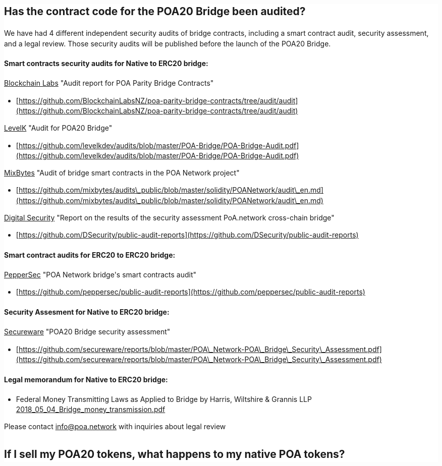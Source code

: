 ## Has the contract code for the POA20 Bridge been audited?&#x20;

We have had 4 different independent security audits of bridge contracts, including a smart contract audit, security assessment, and a legal review. Those security audits will be published before the launch of the POA20 Bridge.

#### Smart contracts security audits for Native to ERC20 bridge:

[Blockchain Labs](https://www.blockchainlabs.nz) "Audit report for POA Parity Bridge Contracts"

* [https://github.com/BlockchainLabsNZ/poa-parity-bridge-contracts/tree/audit/audit](https://github.com/BlockchainLabsNZ/poa-parity-bridge-contracts/tree/audit/audit)

[LevelK](http://levelk.io) "Audit for POA20 Bridge"

* [https://github.com/levelkdev/audits/blob/master/POA-Bridge/POA-Bridge-Audit.pdf](https://github.com/levelkdev/audits/blob/master/POA-Bridge/POA-Bridge-Audit.pdf)

[MixBytes](https://mixbytes.io) "Audit of bridge smart contracts in the POA Network project"

* [https://github.com/mixbytes/audits\_public/blob/master/solidity/POANetwork/audit\_en.md](https://github.com/mixbytes/audits\_public/blob/master/solidity/POANetwork/audit\_en.md)

[Digital Security](https://dsec.ru) "Report on the results of the security assessment PoA.network cross-chain bridge"

* [https://github.com/DSecurity/public-audit-reports](https://github.com/DSecurity/public-audit-reports)

#### Smart contract audits for ERC20 to ERC20 bridge:

[PepperSec](https://peppersec.com) "POA Network bridge's smart contracts audit"

* [https://github.com/peppersec/public-audit-reports](https://github.com/peppersec/public-audit-reports)

#### Security Assesment for Native to ERC20 bridge:

[Secureware](http://secureware.io) "POA20 Bridge security assessment"

* [https://github.com/secureware/reports/blob/master/POA\_Network-POA\_Bridge\_Security\_Assessment.pdf](https://github.com/secureware/reports/blob/master/POA\_Network-POA\_Bridge\_Security\_Assessment.pdf)

#### Legal memorandum for Native to ERC20 bridge:

* Federal Money Transmitting Laws as Applied to Bridge by Harris, Wiltshire & Grannis LLP [2018\_05\_04\_Bridge\_money\_transmission.pdf](https://forum.poa.network/uploads/short-url/jm5ndHjTeFcV5Mx2sCk2U6yWVbC.pdf)

Please contact [info@poa.network](mailto:info@poa.network) with inquiries about legal review

## **If I sell my POA20 tokens, what happens to my native POA tokens?**
